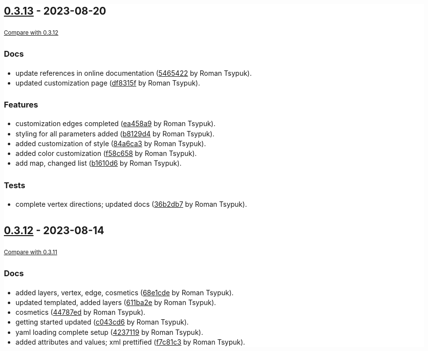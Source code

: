 ## [0.3.13](https://github.com/tsypuk/multicloud-diagrams/releases/tag/0.3.13) - 2023-08-20

<small>[Compare with 0.3.12](https://github.com/tsypuk/multicloud-diagrams/compare/0.3.12...0.3.13)</small>

### Docs

- update references in online documentation ([5465422](https://github.com/tsypuk/multicloud-diagrams/commit/546542228123437f09f9939286e5bb4fe04067b3) by Roman Tsypuk).
- updated customization page ([df8315f](https://github.com/tsypuk/multicloud-diagrams/commit/df8315fe7f6e5e02514f0f36fc3c0cf1c0970525) by Roman Tsypuk).

### Features

- customization edges completed ([ea458a9](https://github.com/tsypuk/multicloud-diagrams/commit/ea458a9e1098b10b5f9e74f6ff8dae16d31189b9) by Roman Tsypuk).
- styling for all parameters added ([b8129d4](https://github.com/tsypuk/multicloud-diagrams/commit/b8129d45a071d5097ea71ad33d6eb3d8a72406a0) by Roman Tsypuk).
- added customization of style ([84a6ca3](https://github.com/tsypuk/multicloud-diagrams/commit/84a6ca380581b9f416ff15397a86ecd2a10a7257) by Roman Tsypuk).
- added color customization ([f58c658](https://github.com/tsypuk/multicloud-diagrams/commit/f58c65867ea1ae3c6b4bd99e1b06beb1faf3460d) by Roman Tsypuk).
- add map, changed list ([b1610d6](https://github.com/tsypuk/multicloud-diagrams/commit/b1610d6986ead7efe97d769049653ecb6792cf3d) by Roman Tsypuk).

### Tests

- complete vertex directions; updated docs ([36b2db7](https://github.com/tsypuk/multicloud-diagrams/commit/36b2db7de75d525ade92e1df23b9cc1086271121) by Roman Tsypuk).

## [0.3.12](https://github.com/tsypuk/multicloud-diagrams/releases/tag/0.3.12) - 2023-08-14

<small>[Compare with 0.3.11](https://github.com/tsypuk/multicloud-diagrams/compare/0.3.11...0.3.12)</small>

### Docs

- added layers, vertex, edge, cosmetics ([68e1cde](https://github.com/tsypuk/multicloud-diagrams/commit/68e1cde89e8bba83ab59ffd6a3a4648824d4f6c6) by Roman Tsypuk).
- updated templated, added layers ([611ba2e](https://github.com/tsypuk/multicloud-diagrams/commit/611ba2e06dec0cf5dfbceb73907c12dadf540be6) by Roman Tsypuk).
- cosmetics ([44787ed](https://github.com/tsypuk/multicloud-diagrams/commit/44787ed6d851b9680c545007f2d1244bad769a4d) by Roman Tsypuk).
- getting started updated ([c043cd6](https://github.com/tsypuk/multicloud-diagrams/commit/c043cd6c58244fffba3d7e493084dfa261ba09f4) by Roman Tsypuk).
- yaml loading complete setup ([4237119](https://github.com/tsypuk/multicloud-diagrams/commit/42371195c02d998dfa0a22b04a980769777a4d41) by Roman Tsypuk).
- added attributes and values; xml prettified ([f7c81c3](https://github.com/tsypuk/multicloud-diagrams/commit/f7c81c3f7ace2ec3aba012a1fcd3e13a79b7924c) by Roman Tsypuk).
